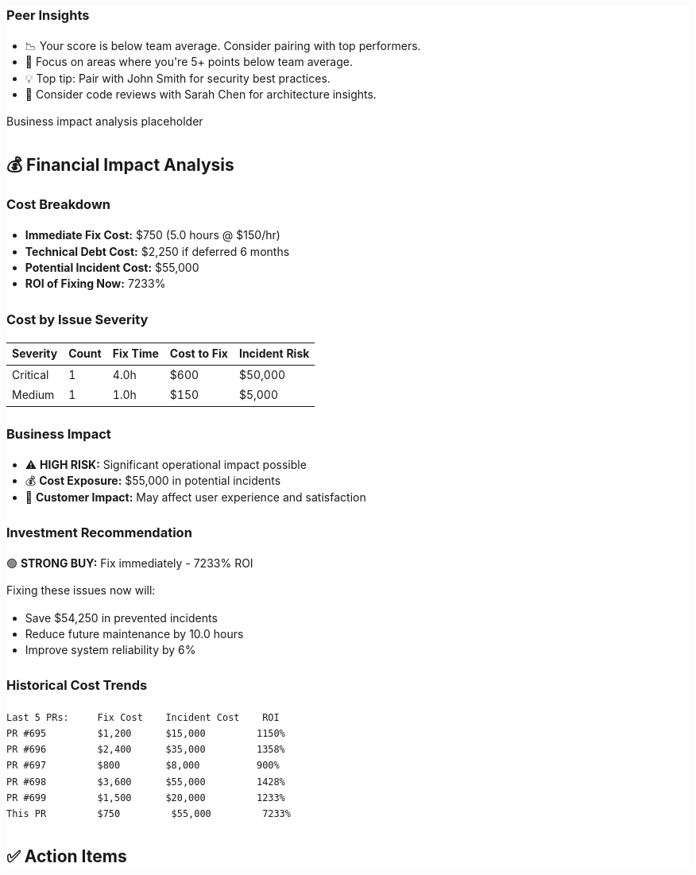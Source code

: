 ### Peer Insights
- 📉 Your score is below team average. Consider pairing with top performers.
- 🎯 Focus on areas where you're 5+ points below team average.
- 💡 Top tip: Pair with John Smith for security best practices.
- 🔄 Consider code reviews with Sarah Chen for architecture insights.


Business impact analysis placeholder

## 💰 Financial Impact Analysis

### Cost Breakdown
- **Immediate Fix Cost:** $750 (5.0 hours @ $150/hr)
- **Technical Debt Cost:** $2,250 if deferred 6 months
- **Potential Incident Cost:** $55,000
- **ROI of Fixing Now:** 7233%

### Cost by Issue Severity
| Severity | Count | Fix Time | Cost to Fix | Incident Risk |
|----------|-------|----------|-------------|---------------|
| Critical | 1 | 4.0h | $600 | $50,000 |
| Medium | 1 | 1.0h | $150 | $5,000 |

### Business Impact
- ⚠️ **HIGH RISK:** Significant operational impact possible
- 💰 **Cost Exposure:** $55,000 in potential incidents
- 👥 **Customer Impact:** May affect user experience and satisfaction

### Investment Recommendation
🟢 **STRONG BUY:** Fix immediately - 7233% ROI

Fixing these issues now will:
- Save $54,250 in prevented incidents
- Reduce future maintenance by 10.0 hours
- Improve system reliability by 6%

### Historical Cost Trends
```
Last 5 PRs:     Fix Cost    Incident Cost    ROI
PR #695         $1,200      $15,000         1150%
PR #696         $2,400      $35,000         1358%
PR #697         $800        $8,000          900%
PR #698         $3,600      $55,000         1428%
PR #699         $1,500      $20,000         1233%
This PR         $750         $55,000         7233%
```


## ✅ Action Items
